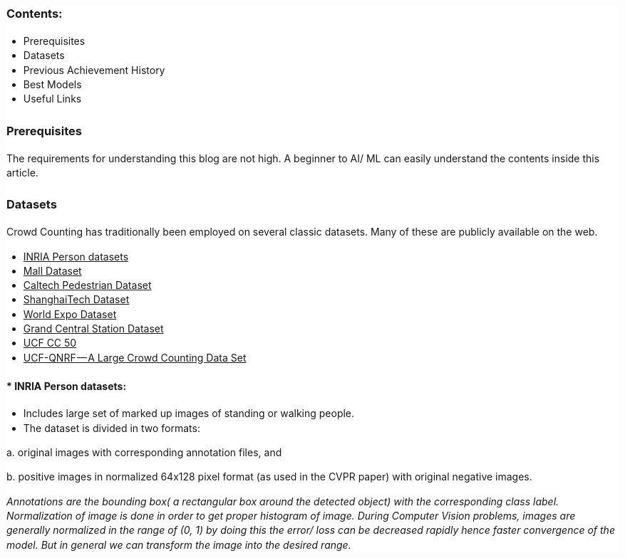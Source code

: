  

<h3><strong>Contents:</strong></h3>

 

<ul><li>Prerequisites</li><li>Datasets</li><li>Previous Achievement History</li><li>Best Models</li><li>Useful Links</li></ul>

 

<h3><strong>Prerequisites</strong></h3>

 

<p>The requirements for understanding this blog are not high. A beginner to AI/ ML can easily understand the contents inside this article.</p>

 

<h3><strong>Datasets</strong></h3>

 

<p>Crowd Counting has traditionally been employed on several classic datasets. Many of these are publicly available on the web.</p>

 

<ul><li><a href="http://pascal.inrialpes.fr/data/human/" rel="noreferrer noopener" target="_blank">INRIA Person datasets</a></li><li><a href="http://personal.ie.cuhk.edu.hk/~ccloy/downloads_mall_dataset.html" rel="noreferrer noopener" target="_blank">Mall Dataset</a></li><li><a href="http://www.vision.caltech.edu/Image_Datasets/CaltechPedestrians/" rel="noreferrer noopener" target="_blank">Caltech Pedestrian Dataset</a></li><li><a href="https://svip-lab.github.io/datasets.html" rel="noreferrer noopener" target="_blank">ShanghaiTech Dataset</a></li><li><a href="http://www.ee.cuhk.edu.hk/~xgwang/datasets.html" rel="noreferrer noopener" target="_blank">World Expo Dataset</a></li><li><a href="http://www.ee.cuhk.edu.hk/~xgwang/grandcentral.html" rel="noreferrer noopener" target="_blank">Grand Central Station Dataset</a></li><li><a href="https://www.crcv.ucf.edu/data/ucf-cc-50/" rel="noreferrer noopener" target="_blank">UCF CC 50</a></li><li><a href="https://www.crcv.ucf.edu/data/ucf-qnrf/" rel="noreferrer noopener" target="_blank">UCF-QNRF — A Large Crowd Counting Data Set</a></li></ul>

 

<h4><strong>* INRIA Person datasets:</strong></h4>

 

<ul><li>Includes large set of marked up images of standing or walking people.</li><li>The dataset is divided in two formats:</li></ul>

 

<p>a. original images with corresponding annotation files, and</p>

 

<p>b. positive images in normalized 64x128 pixel format (as used in the CVPR paper) with original negative images.</p>

 

<p><em>Annotations are the bounding box( a rectangular box around the detected object) with the corresponding class label. Normalization of image is done in order to get proper histogram of image. During Computer Vision problems, images are generally normalized in the range of (0, 1) by doing this the error/ loss can be decreased rapidly hence faster convergence of the model. But in general we can transform the image into the desired range.</em></p>

